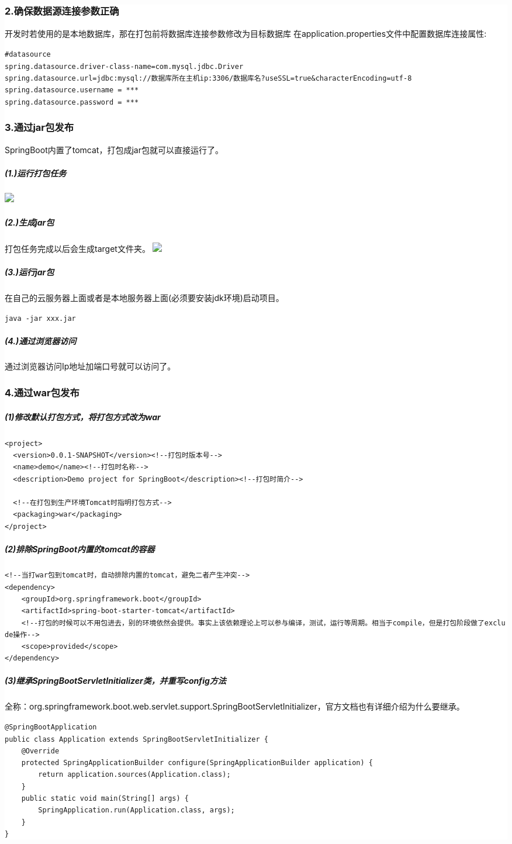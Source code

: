 ### 2.确保数据源连接参数正确
开发时若使用的是本地数据库，那在打包前将数据库连接参数修改为目标数据库 在application.properties文件中配置数据库连接属性:
```
#datasource
spring.datasource.driver-class-name=com.mysql.jdbc.Driver
spring.datasource.url=jdbc:mysql://数据库所在主机ip:3306/数据库名?useSSL=true&characterEncoding=utf-8
spring.datasource.username = ***
spring.datasource.password = ***
```

### 3.通过jar包发布
SpringBoot内置了tomcat，打包成jar包就可以直接运行了。
##### (1.)运行打包任务
![](https://img-blog.csdnimg.cn/img_convert/5e400083233b5d8a52a4ce291b00d6f7.png)
##### (2.)生成jar包
打包任务完成以后会生成target文件夹。
![](https://img-blog.csdnimg.cn/img_convert/86a314aef3730a37ba17815ab0e99a3d.png)
##### (3.)运行jar包
在自己的云服务器上面或者是本地服务器上面(必须要安装jdk环境)启动项目。
```
java -jar xxx.jar
```
##### (4.)通过浏览器访问
通过浏览器访问Ip地址加端口号就可以访问了。

### 4.通过war包发布
##### (1)修改默认打包方式，将打包方式改为war
```
<project>
  <version>0.0.1-SNAPSHOT</version><!--打包时版本号-->
  <name>demo</name><!--打包时名称-->
  <description>Demo project for SpringBoot</description><!--打包时简介-->

  <!--在打包到生产环境Tomcat时指明打包方式-->
  <packaging>war</packaging>
</project>
```
##### (2)排除SpringBoot内置的tomcat的容器
```
<!--当打war包到tomcat时，自动排除内置的tomcat，避免二者产生冲突-->
<dependency>
    <groupId>org.springframework.boot</groupId>
    <artifactId>spring-boot-starter-tomcat</artifactId>
    <!--打包的时候可以不用包进去，别的环境依然会提供。事实上该依赖理论上可以参与编译，测试，运行等周期。相当于compile，但是打包阶段做了exclude操作-->
    <scope>provided</scope>
</dependency>
```
##### (3)继承SpringBootServletInitializer类，并重写config方法
全称：org.springframework.boot.web.servlet.support.SpringBootServletInitializer，官方文档也有详细介绍为什么要继承。
```
@SpringBootApplication
public class Application extends SpringBootServletInitializer {
    @Override
    protected SpringApplicationBuilder configure(SpringApplicationBuilder application) {
        return application.sources(Application.class);
    }
    public static void main(String[] args) {
        SpringApplication.run(Application.class, args);
    }
}
```